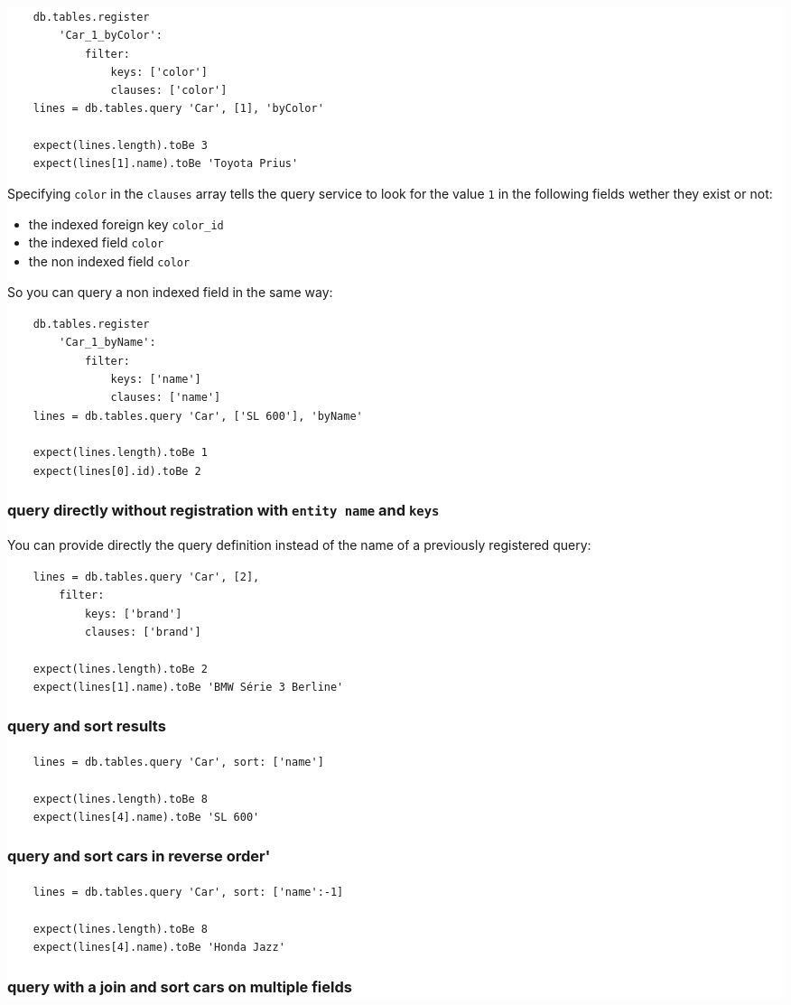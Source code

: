         db.tables.register 
            'Car_1_byColor': 
                filter: 
                    keys: ['color']
                    clauses: ['color'] 
        lines = db.tables.query 'Car', [1], 'byColor'
        
        expect(lines.length).toBe 3
        expect(lines[1].name).toBe 'Toyota Prius'
        
Specifying `color` in the `clauses` array tells the query service to look for the value `1` in the following fields wether they exist or not:

 - the indexed foreign key `color_id`
 - the indexed field `color`
 - the non indexed field `color`

So you can query a non indexed field in the same way:

        db.tables.register 
            'Car_1_byName': 
                filter: 
                    keys: ['name']
                    clauses: ['name']
        lines = db.tables.query 'Car', ['SL 600'], 'byName'
        
        expect(lines.length).toBe 1
        expect(lines[0].id).toBe 2

### query directly without registration with `entity name` and `keys`

You can provide directly the query definition instead of the name of a previously registered query:

        lines = db.tables.query 'Car', [2],
            filter: 
                keys: ['brand']
                clauses: ['brand'] 

        expect(lines.length).toBe 2
        expect(lines[1].name).toBe 'BMW Série 3 Berline'

### query and sort results

        lines = db.tables.query 'Car', sort: ['name']

        expect(lines.length).toBe 8
        expect(lines[4].name).toBe 'SL 600'

### query and sort cars in reverse order'

        lines = db.tables.query 'Car', sort: ['name':-1]

        expect(lines.length).toBe 8
        expect(lines[4].name).toBe 'Honda Jazz'

### query with a join and sort cars on multiple fields
